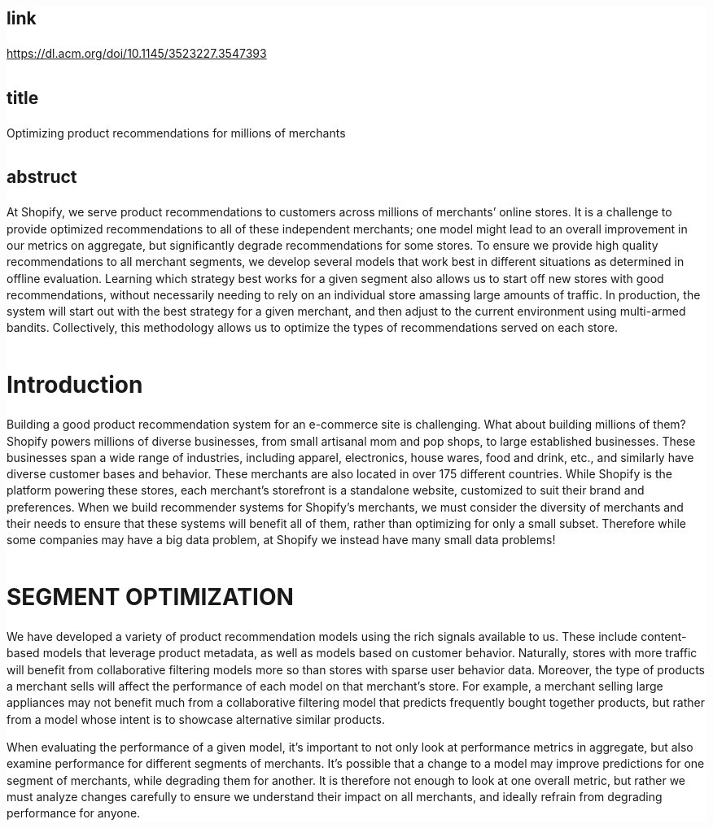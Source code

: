 ## link

https://dl.acm.org/doi/10.1145/3523227.3547393

## title

Optimizing product recommendations for millions of merchants

## abstruct

At Shopify, we serve product recommendations to customers across millions of merchants’ online stores. It is a challenge to provide optimized recommendations to all of these independent merchants; one model might lead to an overall improvement in our metrics on aggregate, but significantly degrade recommendations for some stores. To ensure we provide high quality recommendations to all merchant segments, we develop several models that work best in different situations as determined in offline evaluation. Learning which strategy best works for a given segment also allows us to start off new stores with good recommendations, without necessarily needing to rely on an individual store amassing large amounts of traffic. In production, the system will start out with the best strategy for a given merchant, and then adjust to the current environment using multi-armed bandits. Collectively, this methodology allows us to optimize the types of recommendations served on each store.

# Introduction

Building a good product recommendation system for an e-commerce site is challenging. What about building millions of them? Shopify powers millions of diverse businesses, from small artisanal mom and pop shops, to large established businesses. These businesses span a wide range of industries, including apparel, electronics, house wares, food and drink, etc., and similarly have diverse customer bases and behavior. These merchants are also located in over 175 different countries. While Shopify is the platform powering these stores, each merchant’s storefront is a standalone website, customized to suit their brand and preferences. When we build recommender systems for Shopify’s merchants, we must consider the diversity of merchants and their needs to ensure that these systems will benefit all of them, rather than optimizing for only a small subset. Therefore while some companies may have a big data problem, at Shopify we instead have many small data problems!

# SEGMENT OPTIMIZATION

We have developed a variety of product recommendation models using the rich signals available to us. These include content-based models that leverage product metadata, as well as models based on customer behavior. Naturally, stores with more traffic will benefit from collaborative filtering models more so than stores with sparse user behavior data. Moreover, the type of products a merchant sells will affect the performance of each model on that merchant’s store. For example, a merchant selling large appliances may not benefit much from a collaborative filtering model that predicts frequently bought together products, but rather from a model whose intent is to showcase alternative similar products.

When evaluating the performance of a given model, it’s important to not only look at performance metrics in aggregate, but also examine performance for different segments of merchants. It’s possible that a change to a model may improve predictions for one segment of merchants, while degrading them for another. It is therefore not enough to look at one overall metric, but rather we must analyze changes carefully to ensure we understand their impact on all merchants, and ideally refrain from degrading performance for anyone.
